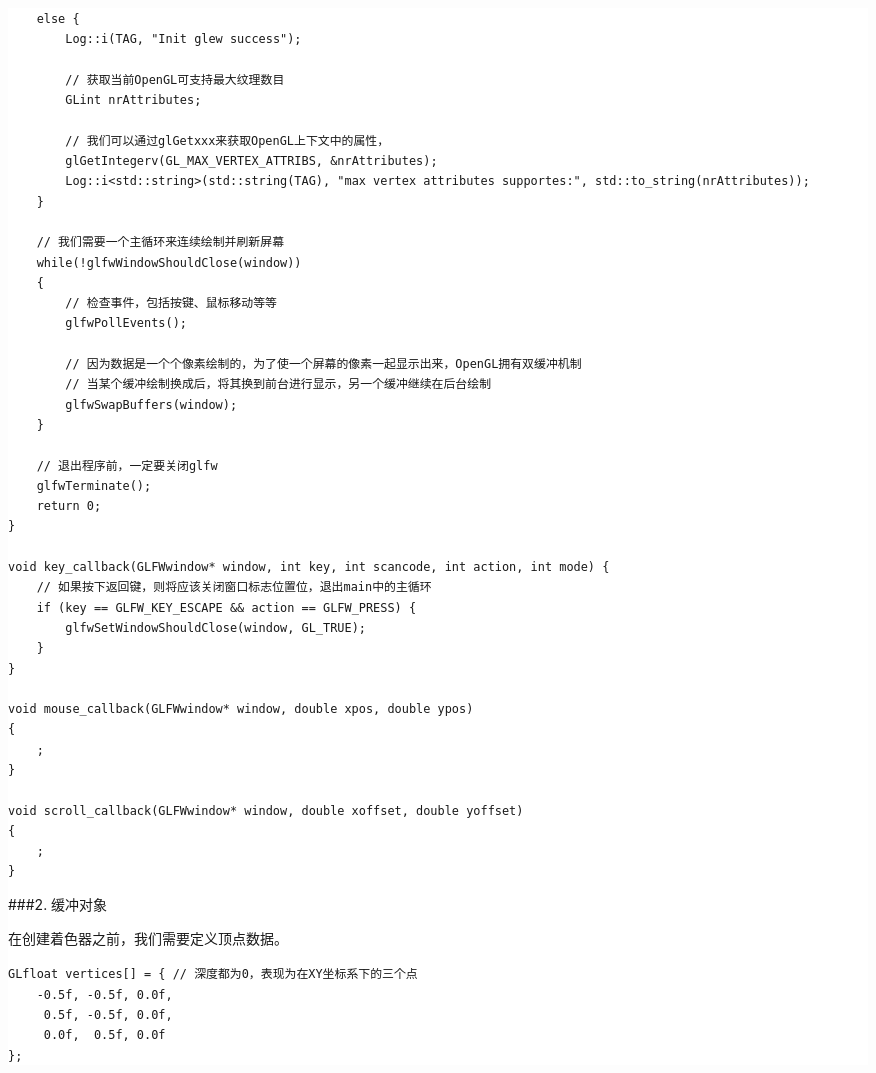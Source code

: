 ```
    else {
        Log::i(TAG, "Init glew success");
        
        // 获取当前OpenGL可支持最大纹理数目
        GLint nrAttributes;

        // 我们可以通过glGetxxx来获取OpenGL上下文中的属性，
        glGetIntegerv(GL_MAX_VERTEX_ATTRIBS, &nrAttributes);
        Log::i<std::string>(std::string(TAG), "max vertex attributes supportes:", std::to_string(nrAttributes));
    }
    
    // 我们需要一个主循环来连续绘制并刷新屏幕
    while(!glfwWindowShouldClose(window))
    {
        // 检查事件，包括按键、鼠标移动等等
        glfwPollEvents();

        // 因为数据是一个个像素绘制的，为了使一个屏幕的像素一起显示出来，OpenGL拥有双缓冲机制
        // 当某个缓冲绘制换成后，将其换到前台进行显示，另一个缓冲继续在后台绘制
        glfwSwapBuffers(window);
    }

    // 退出程序前，一定要关闭glfw
    glfwTerminate();
    return 0;
}

void key_callback(GLFWwindow* window, int key, int scancode, int action, int mode) {    
    // 如果按下返回键，则将应该关闭窗口标志位置位，退出main中的主循环
    if (key == GLFW_KEY_ESCAPE && action == GLFW_PRESS) {
        glfwSetWindowShouldClose(window, GL_TRUE);
    } 
}

void mouse_callback(GLFWwindow* window, double xpos, double ypos)
{
    ;
}

void scroll_callback(GLFWwindow* window, double xoffset, double yoffset)
{
    ;
}
```

###2. 缓冲对象

在创建着色器之前，我们需要定义顶点数据。

```
GLfloat vertices[] = { // 深度都为0，表现为在XY坐标系下的三个点
    -0.5f, -0.5f, 0.0f,
     0.5f, -0.5f, 0.0f,
     0.0f,  0.5f, 0.0f
};
```
